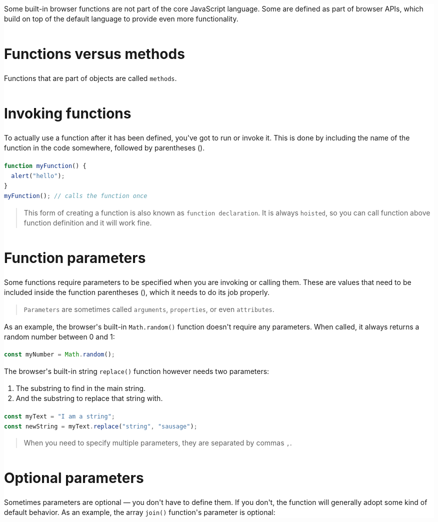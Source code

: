 Some built-in browser functions are not part of the core JavaScript language. Some are defined as part of browser APIs, which build on top of the default language to provide even more functionality.

# Functions versus methods

Functions that are part of objects are called `methods`.

# Invoking functions

To actually use a function after it has been defined, you've got to run or invoke it. This is done by including the name of the function in the code somewhere, followed by parentheses ().

```js
function myFunction() {
  alert("hello");
}
myFunction(); // calls the function once
```

> This form of creating a function is also known as `function declaration`. It is always `hoisted`, so you can call function above function definition and it will work fine.

# Function parameters

Some functions require parameters to be specified when you are invoking or calling them. These are values that need to be included inside the function parentheses (), which it needs to do its job properly.

> `Parameters` are sometimes called `arguments`, `properties`, or even `attributes`.

As an example, the browser's built-in `Math.random()` function doesn't require any parameters. When called, it always returns a random number between 0 and 1:

```js
const myNumber = Math.random();
```

The browser's built-in string `replace()` function however needs two parameters:

1. The substring to find in the main string.
2. And the substring to replace that string with.

```js
const myText = "I am a string";
const newString = myText.replace("string", "sausage");
```

> When you need to specify multiple parameters, they are separated by commas `,`.

# Optional parameters

Sometimes parameters are optional — you don't have to define them. If you don't, the function will generally adopt some kind of default behavior. As an example, the array `join()` function's parameter is optional:

